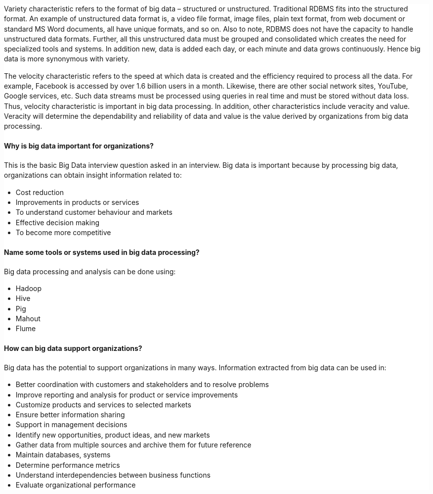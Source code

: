 Variety characteristic refers to the format of big data – structured or unstructured. Traditional RDBMS fits into the structured format. An example of unstructured data format is, a video file format, image files, plain text format, from web document or standard MS Word documents, all have unique formats, and so on. Also to note, RDBMS does not have the capacity to handle unstructured data formats. Further, all this unstructured data must be grouped and consolidated which creates the need for specialized tools and systems. In addition new, data is added each day, or each minute and data grows continuously. Hence big data is more synonymous with variety.

The velocity characteristic refers to the speed at which data is created and the efficiency required to process all the data. For example, Facebook is accessed by over 1.6 billion users in a month. Likewise, there are other social network sites, YouTube, Google services, etc. Such data streams must be processed using queries in real time and must be stored without data loss. Thus, velocity characteristic is important in big data processing.
In addition, other characteristics include veracity and value. Veracity will determine the dependability and reliability of data and value is the value derived by organizations from big data processing.


#### Why is big data important for organizations? 
This is the basic Big Data interview question asked in an interview. Big data is important because by processing big data, organizations can obtain insight information related to:

 * Cost reduction
 * Improvements in products or services
 * To understand customer behaviour and markets
 * Effective decision making
 * To become more competitive


#### Name some tools or systems used in big data processing? 
Big data processing and analysis can be done using:
 * Hadoop
 * Hive
 * Pig
 * Mahout
 * Flume


#### How can big data support organizations? 
Big data has the potential to support organizations in many ways. Information extracted from big data can be used in:
 * Better coordination with customers and stakeholders and to resolve problems
 * Improve reporting and analysis for product or service improvements
 * Customize products and services to selected markets
 * Ensure better information sharing
 * Support in management decisions
 * Identify new opportunities, product ideas, and new markets
 * Gather data from multiple sources and archive them for future reference
 * Maintain databases, systems
 * Determine performance metrics
 * Understand interdependencies between business functions
 * Evaluate organizational performance
